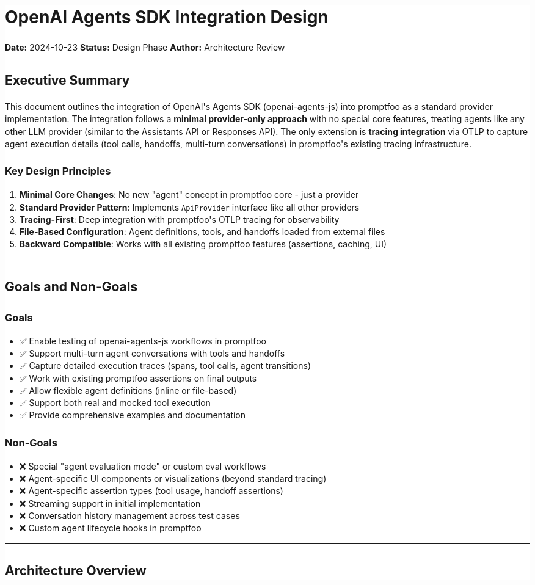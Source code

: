 # OpenAI Agents SDK Integration Design

**Date:** 2024-10-23
**Status:** Design Phase
**Author:** Architecture Review

## Executive Summary

This document outlines the integration of OpenAI's Agents SDK (openai-agents-js) into promptfoo as a standard provider implementation. The integration follows a **minimal provider-only approach** with no special core features, treating agents like any other LLM provider (similar to the Assistants API or Responses API). The only extension is **tracing integration** via OTLP to capture agent execution details (tool calls, handoffs, multi-turn conversations) in promptfoo's existing tracing infrastructure.

### Key Design Principles

1. **Minimal Core Changes**: No new "agent" concept in promptfoo core - just a provider
2. **Standard Provider Pattern**: Implements `ApiProvider` interface like all other providers
3. **Tracing-First**: Deep integration with promptfoo's OTLP tracing for observability
4. **File-Based Configuration**: Agent definitions, tools, and handoffs loaded from external files
5. **Backward Compatible**: Works with all existing promptfoo features (assertions, caching, UI)

---

## Goals and Non-Goals

### Goals

- ✅ Enable testing of openai-agents-js workflows in promptfoo
- ✅ Support multi-turn agent conversations with tools and handoffs
- ✅ Capture detailed execution traces (spans, tool calls, agent transitions)
- ✅ Work with existing promptfoo assertions on final outputs
- ✅ Allow flexible agent definitions (inline or file-based)
- ✅ Support both real and mocked tool execution
- ✅ Provide comprehensive examples and documentation

### Non-Goals

- ❌ Special "agent evaluation mode" or custom eval workflows
- ❌ Agent-specific UI components or visualizations (beyond standard tracing)
- ❌ Agent-specific assertion types (tool usage, handoff assertions)
- ❌ Streaming support in initial implementation
- ❌ Conversation history management across test cases
- ❌ Custom agent lifecycle hooks in promptfoo

---

## Architecture Overview
